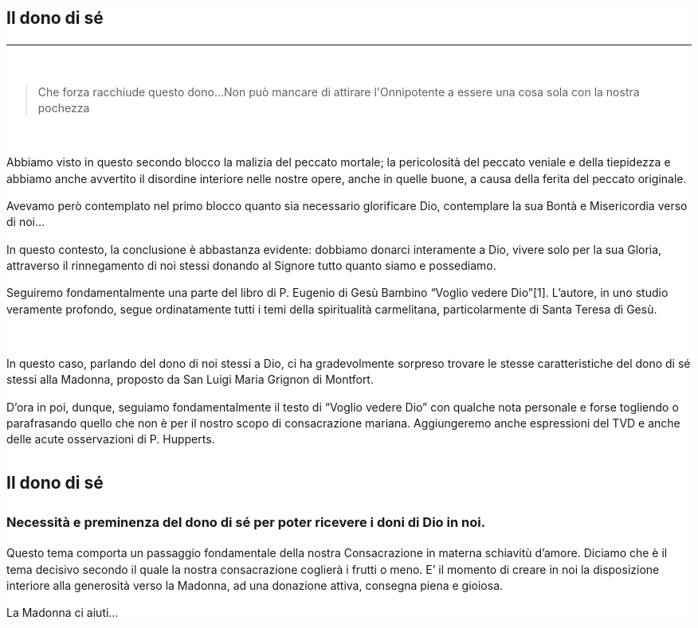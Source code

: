 
## Il dono di sé
---
​

>Che forza racchiude questo dono...Non può mancare di attirare l'Onnipotente a essere una cosa sola con la nostra pochezza

​

Abbiamo visto in questo secondo blocco la malizia del peccato mortale; la pericolosità del peccato veniale e della tiepidezza e abbiamo anche avvertito il disordine interiore nelle nostre opere, anche in quelle buone, a causa della ferita del peccato originale.

 

Avevamo però contemplato nel primo blocco quanto sia necessario glorificare Dio, contemplare la sua Bontà e Misericordia verso di noi…

 

In questo contesto, la conclusione è abbastanza evidente: dobbiamo donarci interamente a Dio, vivere solo per la sua Gloria, attraverso il rinnegamento di noi stessi donando al Signore tutto quanto siamo e possediamo.

 

Seguiremo fondamentalmente una parte del libro di P. Eugenio di Gesù Bambino “Voglio vedere Dio”[1]. L’autore, in uno studio veramente profondo, segue ordinatamente tutti i temi della spiritualità carmelitana, particolarmente di Santa Teresa di Gesù.

​

In questo caso, parlando del dono di noi stessi a Dio, ci ha gradevolmente sorpreso trovare le stesse caratteristiche del dono di sé stessi alla Madonna, proposto da San Luigi Maria Grignon di Montfort.

 

D’ora in poi, dunque, seguiamo fondamentalmente il testo di “Voglio vedere Dio” con qualche nota personale e forse togliendo o parafrasando quello che non è per il nostro scopo di consacrazione mariana. Aggiungeremo anche espressioni del TVD e anche delle acute osservazioni di P. Hupperts.

 

## Il dono di sé

### Necessità e preminenza del dono di sé per poter ricevere i doni di Dio in noi.

 

Questo tema comporta un passaggio fondamentale della nostra Consacrazione in materna schiavitù d’amore. Diciamo che è il tema decisivo secondo il quale la nostra consacrazione coglierà i frutti o meno. E’ il momento di creare in noi la disposizione interiore alla generosità verso la Madonna, ad una donazione attiva, consegna piena e gioiosa.

 

La Madonna ci aiuti…

